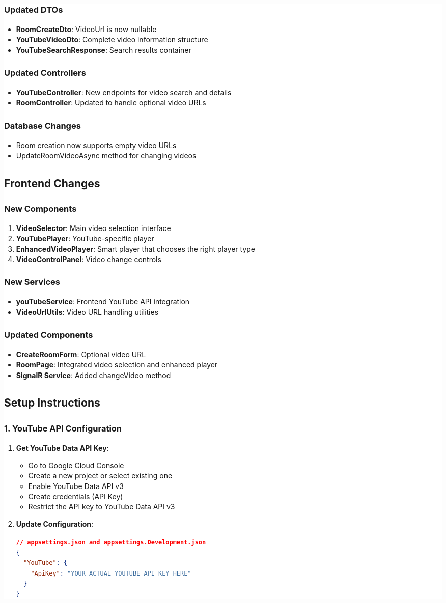 ### Updated DTOs
- **RoomCreateDto**: VideoUrl is now nullable
- **YouTubeVideoDto**: Complete video information structure
- **YouTubeSearchResponse**: Search results container

### Updated Controllers
- **YouTubeController**: New endpoints for video search and details
- **RoomController**: Updated to handle optional video URLs

### Database Changes
- Room creation now supports empty video URLs
- UpdateRoomVideoAsync method for changing videos

## Frontend Changes

### New Components
1. **VideoSelector**: Main video selection interface
2. **YouTubePlayer**: YouTube-specific player
3. **EnhancedVideoPlayer**: Smart player that chooses the right player type
4. **VideoControlPanel**: Video change controls

### New Services
- **youTubeService**: Frontend YouTube API integration
- **VideoUrlUtils**: Video URL handling utilities

### Updated Components
- **CreateRoomForm**: Optional video URL
- **RoomPage**: Integrated video selection and enhanced player
- **SignalR Service**: Added changeVideo method

## Setup Instructions

### 1. YouTube API Configuration

1. **Get YouTube Data API Key**:
   - Go to [Google Cloud Console](https://console.cloud.google.com/)
   - Create a new project or select existing one
   - Enable YouTube Data API v3
   - Create credentials (API Key)
   - Restrict the API key to YouTube Data API v3

2. **Update Configuration**:
   ```json
   // appsettings.json and appsettings.Development.json
   {
     "YouTube": {
       "ApiKey": "YOUR_ACTUAL_YOUTUBE_API_KEY_HERE"
     }
   }
   ```
